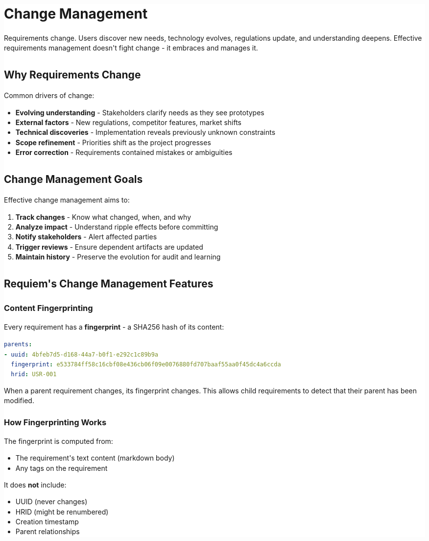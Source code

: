 # Change Management

Requirements change. Users discover new needs, technology evolves, regulations update, and understanding deepens. Effective requirements management doesn't fight change - it embraces and manages it.

## Why Requirements Change

Common drivers of change:

- **Evolving understanding** - Stakeholders clarify needs as they see prototypes
- **External factors** - New regulations, competitor features, market shifts
- **Technical discoveries** - Implementation reveals previously unknown constraints
- **Scope refinement** - Priorities shift as the project progresses
- **Error correction** - Requirements contained mistakes or ambiguities

## Change Management Goals

Effective change management aims to:

1. **Track changes** - Know what changed, when, and why
2. **Analyze impact** - Understand ripple effects before committing
3. **Notify stakeholders** - Alert affected parties
4. **Trigger reviews** - Ensure dependent artifacts are updated
5. **Maintain history** - Preserve the evolution for audit and learning

## Requiem's Change Management Features

### Content Fingerprinting

Every requirement has a **fingerprint** - a SHA256 hash of its content:

```yaml
parents:
- uuid: 4bfeb7d5-d168-44a7-b0f1-e292c1c89b9a
  fingerprint: e533784ff58c16cbf08e436cb06f09e0076880fd707baaf55aa0f45dc4a6ccda
  hrid: USR-001
```

When a parent requirement changes, its fingerprint changes. This allows child requirements to detect that their parent has been modified.

### How Fingerprinting Works

The fingerprint is computed from:
- The requirement's text content (markdown body)
- Any tags on the requirement

It does **not** include:
- UUID (never changes)
- HRID (might be renumbered)
- Creation timestamp
- Parent relationships
